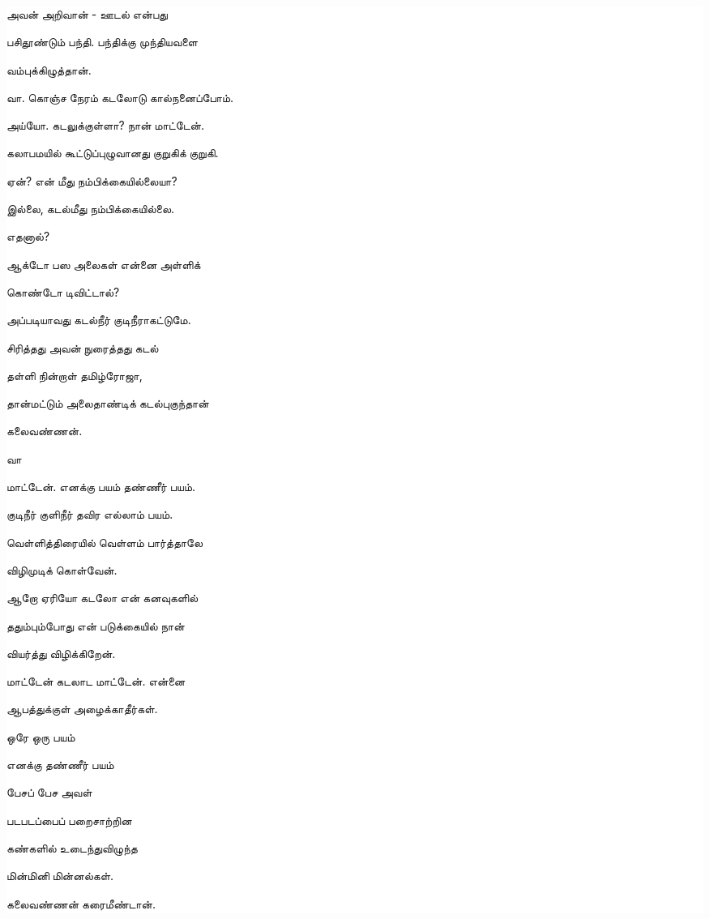 அவன் அறிவான் - ஊடல் என்பது  

பசிதூண்டும் பந்தி. பந்திக்கு முந்தியவளை  

வம்புக்கிழுத்தான்.  

வா. கொஞ்ச நேரம் கடலோடு கால்நனைப்போம்.  

அய்யோ. கடலுக்குள்ளா? நான் மாட்டேன்.  

கலாபமயில் கூட்டுப்புழுவானது குறுகிக் குறுகி.  

ஏன்? என் மீது நம்பிக்கையில்லையா?  

இல்லை, கடல்மீது நம்பிக்கையில்லை.  

எதனால்?  

ஆக்டோ பஸ அலைகள் என்னை அள்ளிக்  

கொண்டோ டிவிட்டால்?  

அப்படியாவது கடல்நீர் குடிநீராகட்டுமே.  

சிரித்தது அவன் நுரைத்தது கடல்  

தள்ளி நின்றாள் தமிழ்ரோஜா,  

தான்மட்டும் அலைதாண்டிக் கடல்புகுந்தான்  

கலைவண்ணன்.  

வா  

மாட்டேன். எனக்கு பயம் தண்ணீர் பயம்.  

குடிநீர் குளிநீர் தவிர எல்லாம் பயம்.  

வெள்ளித்திரையில் வெள்ளம் பார்த்தாலே  

விழிமுடிக் கொள்வேன்.  

ஆறோ ஏரியோ கடலோ என் கனவுகளில்  

ததும்பும்போது என் படுக்கையில் நான்  

வியர்த்து விழிக்கிறேன்.  

மாட்டேன் கடலாட மாட்டேன். என்னை  

ஆபத்துக்குள் அழைக்காதீர்கள்.  

ஒரே ஒரு பயம்  

எனக்கு தண்ணீர் பயம்  

பேசப் பேச அவள்  

படபடப்பைப் பறைசாற்றின  

கண்களில் உடைந்துவிழுந்த  

மின்மினி மின்னல்கள்.  

கலைவண்ணன் கரைமீண்டான்.  
